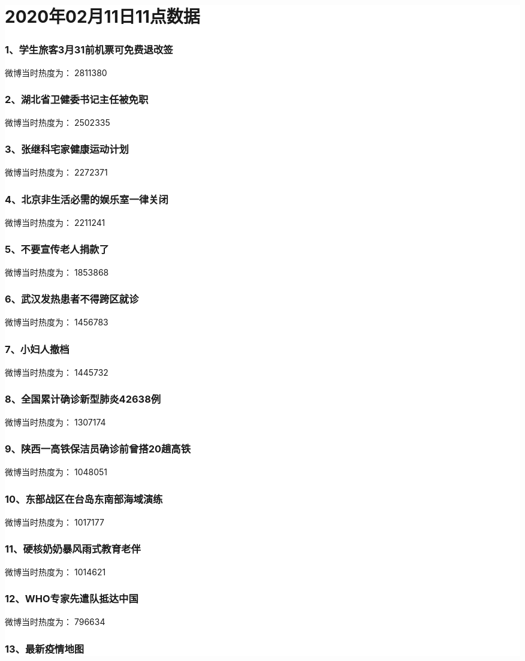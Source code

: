 #  2020年02月11日11点数据

### 1、学生旅客3月31前机票可免费退改签

微博当时热度为： 2811380

### 2、湖北省卫健委书记主任被免职

微博当时热度为： 2502335

### 3、张继科宅家健康运动计划

微博当时热度为： 2272371

### 4、北京非生活必需的娱乐室一律关闭

微博当时热度为： 2211241

### 5、不要宣传老人捐款了

微博当时热度为： 1853868

### 6、武汉发热患者不得跨区就诊

微博当时热度为： 1456783

### 7、小妇人撤档

微博当时热度为： 1445732

### 8、全国累计确诊新型肺炎42638例

微博当时热度为： 1307174

### 9、陕西一高铁保洁员确诊前曾搭20趟高铁

微博当时热度为： 1048051

### 10、东部战区在台岛东南部海域演练

微博当时热度为： 1017177

### 11、硬核奶奶暴风雨式教育老伴

微博当时热度为： 1014621

### 12、WHO专家先遣队抵达中国

微博当时热度为： 796634

### 13、最新疫情地图
